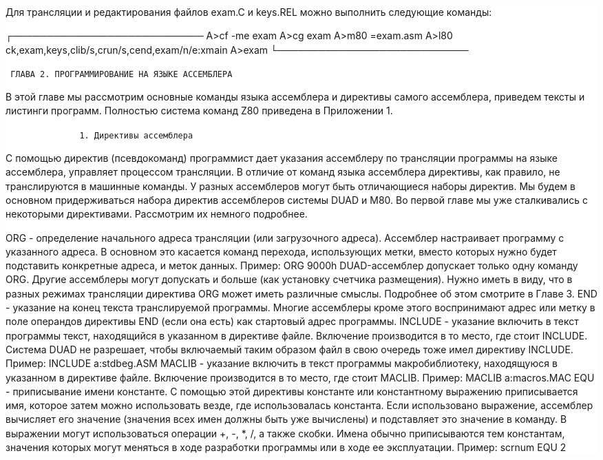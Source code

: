    Для трансляции и редактирования файлов exam.C и keys.REL  можно
выполнить следующие команды:

┌────────────────────────────
  A>cf -me exam
  A>cg exam
  A>m80 =exam.asm
  A>l80 ck,exam,keys,clib/s,crun/s,cend,exam/n/e:xmain
  A>exam
└────────────────────────────
                                 
     ГЛАВА 2. ПРОГРАММИРОВАНИЕ НА ЯЗЫКЕ АССЕМБЛЕРА

   В этой главе мы рассмотрим основные команды языка ассемблера  и
директивы самого ассемблера, приведем тексты и листинги программ.
   Полностью система команд Z80 приведена в Приложении 1.

                   1. Директивы ассемблера

   С помощью директив  (псевдокоманд)  программист  дает  указания
ассемблеру по трансляции программы на языке ассемблера,  управляет
процессом   трансляции.  В  отличие  от  команд  языка  ассемблера
директивы, как правило, не транслируются в машинные команды.
   У разных ассемблеров могут быть отличающиеся  наборы  директив.
Мы будем в основном  придерживаться  набора  директив  ассемблеров
системы DUAD и M80.
   Во первой главе мы уже сталкивались с  некоторыми  директивами.
Рассмотрим их немного подробнее.

ORG - определение начального адреса трансляции  (или  загрузочного
      адреса).  Ассемблер  настраивает  программу   с   указанного
      адреса.   В   основном   это   касается   команд   перехода,
      использующих метки, вместо которых  нужно  будет  подставить
      конкретные адреса, и меток данных. Пример: 
                    ORG   9000h
      DUAD-ассемблер допускает только  одну  команду  ORG.  Другие
      ассемблеры могут допускать и больше (как установку  счетчика
      размещения).
         Нужно иметь в  виду,  что  в  разных  режимах  трансляции
      директива ORG может иметь  различные  смыслы.  Подробнее  об
      этом смотрите в Главе 3.
END - указание на конец  текста  транслируемой  программы.  Многие
      ассемблеры кроме этого воспринимают адрес или метку  в  поле
      операндов директивы END (если она есть) как стартовый  адрес
      программы.
INCLUDE - указание включить в текст программы текст, находящийся в
      указанном в директиве файле.  Включение  производится  в  то
      место, где стоит INCLUDE. Система DUAD не  разрешает,  чтобы
      включаемый таким образом  файл  в  свою  очередь  тоже  имел
      директиву INCLUDE. Пример: 
                      INCLUDE a:stdbeg.ASM
MACLIB - указание  включить  в  текст  программы  макробиблиотеку,
      находящуюся  в  указанном  в  директиве   файле.   Включение
      производится в то место, где стоит MACLIB. Пример: 
                MACLIB a:macros.MAC
EQU - приписывание  имени  константе.  С  помощью  этой  директивы
      константе  или  константному  выражению  приписывается  имя,
      которое затем можно использовать везде,  где  использовалась
      константа. Если использовано выражение, ассемблер  вычисляет
      его значение (значения всех имен должны быть уже  вычислены)
      и подставляет это значение  в  команду.  В  выражении  могут
      использоваться операции +, -, *, /, а  также  скобки.  Имена
      обычно приписываются тем константам, значения которых  могут
      меняться  в  ходе  разработки  программы  или  в   ходе   ее
      эксплуатации. Пример: 
           scrnum    EQU   2